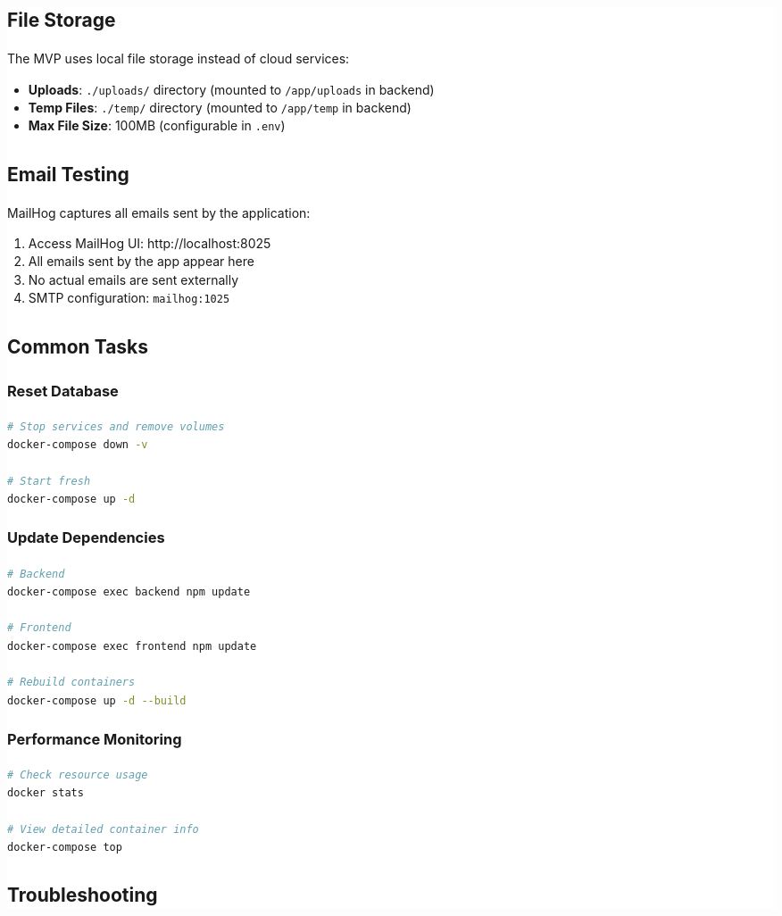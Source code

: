 ## File Storage

The MVP uses local file storage instead of cloud services:

- **Uploads**: `./uploads/` directory (mounted to `/app/uploads` in backend)
- **Temp Files**: `./temp/` directory (mounted to `/app/temp` in backend)
- **Max File Size**: 100MB (configurable in `.env`)

## Email Testing

MailHog captures all emails sent by the application:

1. Access MailHog UI: http://localhost:8025
2. All emails sent by the app appear here
3. No actual emails are sent externally
4. SMTP configuration: `mailhog:1025`

## Common Tasks

### Reset Database

```bash
# Stop services and remove volumes
docker-compose down -v

# Start fresh
docker-compose up -d
```

### Update Dependencies

```bash
# Backend
docker-compose exec backend npm update

# Frontend
docker-compose exec frontend npm update

# Rebuild containers
docker-compose up -d --build
```

### Performance Monitoring

```bash
# Check resource usage
docker stats

# View detailed container info
docker-compose top
```

## Troubleshooting
